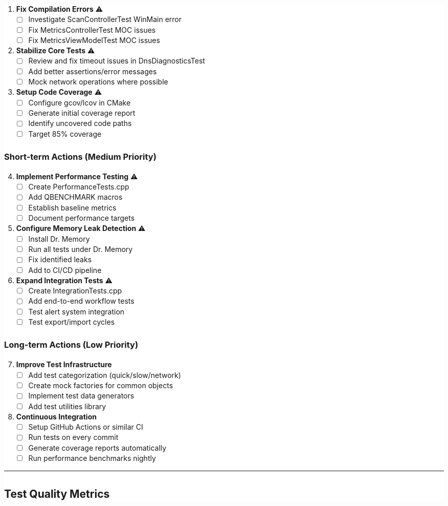 1. **Fix Compilation Errors** ⚠️
   - [ ] Investigate ScanControllerTest WinMain error
   - [ ] Fix MetricsControllerTest MOC issues
   - [ ] Fix MetricsViewModelTest MOC issues

2. **Stabilize Core Tests** ⚠️
   - [ ] Review and fix timeout issues in DnsDiagnosticsTest
   - [ ] Add better assertions/error messages
   - [ ] Mock network operations where possible

3. **Setup Code Coverage** ⚠️
   - [ ] Configure gcov/lcov in CMake
   - [ ] Generate initial coverage report
   - [ ] Identify uncovered code paths
   - [ ] Target 85% coverage

### Short-term Actions (Medium Priority)

4. **Implement Performance Testing** ⚠️
   - [ ] Create PerformanceTests.cpp
   - [ ] Add QBENCHMARK macros
   - [ ] Establish baseline metrics
   - [ ] Document performance targets

5. **Configure Memory Leak Detection** ⚠️
   - [ ] Install Dr. Memory
   - [ ] Run all tests under Dr. Memory
   - [ ] Fix identified leaks
   - [ ] Add to CI/CD pipeline

6. **Expand Integration Tests** ⚠️
   - [ ] Create IntegrationTests.cpp
   - [ ] Add end-to-end workflow tests
   - [ ] Test alert system integration
   - [ ] Test export/import cycles

### Long-term Actions (Low Priority)

7. **Improve Test Infrastructure**
   - [ ] Add test categorization (quick/slow/network)
   - [ ] Create mock factories for common objects
   - [ ] Implement test data generators
   - [ ] Add test utilities library

8. **Continuous Integration**
   - [ ] Setup GitHub Actions or similar CI
   - [ ] Run tests on every commit
   - [ ] Generate coverage reports automatically
   - [ ] Run performance benchmarks nightly

---

## Test Quality Metrics
